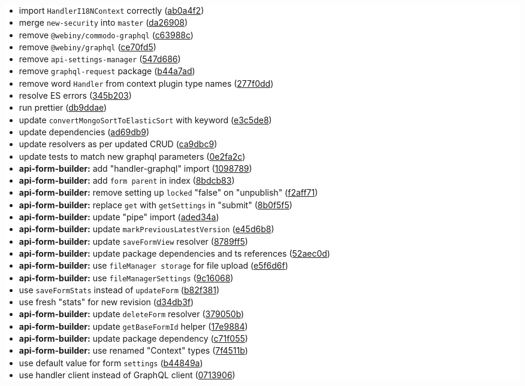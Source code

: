 * import `HandlerI18NContext` correctly ([ab0a4f2](https://github.com/webiny/webiny-js/commit/ab0a4f27282e4ff20ac15859d8be60c0573a7a8c))
* merge `new-security` into `master` ([da26908](https://github.com/webiny/webiny-js/commit/da269089ebaf18cc00c43919688fc4a005314d72))
* remove `@webiny/commodo-graphql` ([c63988c](https://github.com/webiny/webiny-js/commit/c63988c264e708a427d2b5beeafa4ca317e0fdf2))
* remove `@webiny/graphql` ([ce70fd5](https://github.com/webiny/webiny-js/commit/ce70fd581456ba56787c2e12fe8075592138a3b7))
* remove `api-settings-manager` ([547d686](https://github.com/webiny/webiny-js/commit/547d68600132b28950ce6574041bd639f0e752ff))
* remove `graphql-request` package ([b44a7ad](https://github.com/webiny/webiny-js/commit/b44a7ad68b17b14acdc842c2ca5caf87c48d308b))
* remove word `Handler` from context plugin type names ([277f0dd](https://github.com/webiny/webiny-js/commit/277f0dd300b7451a8a162678417e2b428cf002cf))
* resolve ES errors ([345b203](https://github.com/webiny/webiny-js/commit/345b203cad70011fdb79aa7ef261cb2bbbd2545e))
* run prettier ([db9ddae](https://github.com/webiny/webiny-js/commit/db9ddae47197cfec2669993fac571853aa7800d5))
* update `convertMongoSortToElasticSort` with keyword ([e3c5de8](https://github.com/webiny/webiny-js/commit/e3c5de82af6ae0473524de8621b75d9ece27129e))
* update dependencies ([ad69db9](https://github.com/webiny/webiny-js/commit/ad69db96feea646c61c37a163c11649ebb32375e))
* update resolvers as per updated CRUD ([ca9dbc9](https://github.com/webiny/webiny-js/commit/ca9dbc91f6102ef234927e1f39753c2dd6cc9437))
* update tests to match new graphql parameters ([0e2fa2c](https://github.com/webiny/webiny-js/commit/0e2fa2c4f1cca8ce7f192767d24ee47974ffa0a4))
* **api-form-builder:** add "handler-graphql" import ([1098789](https://github.com/webiny/webiny-js/commit/10987893fce10d29df88e89002fffab624492aee))
* **api-form-builder:** add `form parent` in index ([8bdcb83](https://github.com/webiny/webiny-js/commit/8bdcb83febe60e09cd2b72c258690df9900b2c31))
* **api-form-builder:** remove setting up `locked` "false" on "unpublish" ([f2aff71](https://github.com/webiny/webiny-js/commit/f2aff711b8f4bb07d98eb4ab5fdb2fee5e80e39c))
* **api-form-builder:** replace `get` with `getSettings` in "submit" ([8b0f5f5](https://github.com/webiny/webiny-js/commit/8b0f5f53479b626c14f138ccc836708202751b97))
* **api-form-builder:** update "pipe" import ([aded34a](https://github.com/webiny/webiny-js/commit/aded34a9cce6e0a30690c9bc20d98870192482ac))
* **api-form-builder:** update `markPreviousLatestVersion` ([e45d6b8](https://github.com/webiny/webiny-js/commit/e45d6b8e6f34b5010dd82985c5c234601c4a9c59))
* **api-form-builder:** update `saveFormView` resolver ([8789ff5](https://github.com/webiny/webiny-js/commit/8789ff58d35fe0c12ce6ae84280ff28b953b448e))
* **api-form-builder:** update package dependencies and ts references ([52aec0d](https://github.com/webiny/webiny-js/commit/52aec0d28633a6afb056888b5dc69150ed3e2c03))
* **api-form-builder:** use `fileManager storage` for file upload ([e5f6d6f](https://github.com/webiny/webiny-js/commit/e5f6d6f10e10bcd38480a75283729303700dd0a9))
* **api-form-builder:** use `fileManagerSettings` ([9c16068](https://github.com/webiny/webiny-js/commit/9c16068fb8aca01f074941bdd7c8300a6a65a88b))
* use `saveFormStats` instead of `updateForm` ([b82f381](https://github.com/webiny/webiny-js/commit/b82f381385fc4b23707cbe7d777631e9011e3481))
* use fresh "stats" for new revision ([d34db3f](https://github.com/webiny/webiny-js/commit/d34db3ffde2e6769b021fe36ee5ead0d24f2c364))
* **api-form-builder:** update `deleteForm` resolver ([379050b](https://github.com/webiny/webiny-js/commit/379050becf5eb9a2e5e74409683c3c9d8f8f4d37))
* **api-form-builder:** update `getBaseFormId` helper ([17e9884](https://github.com/webiny/webiny-js/commit/17e98844ac43bcda83262f4bd83a6ae1e6618bc8))
* **api-form-builder:** update package dependency ([c71f055](https://github.com/webiny/webiny-js/commit/c71f0552193ffe44eb7572b9a629fe90663d6864))
* **api-form-builder:** use renamed "Context" types ([7f4511b](https://github.com/webiny/webiny-js/commit/7f4511bd36892569f7e68c164d80ddc050d5deef))
* use default value for form `settings` ([b44849a](https://github.com/webiny/webiny-js/commit/b44849a83093596649b8fc81d544e40a8749104e))
* use handler client instead of GraphQL client ([0713906](https://github.com/webiny/webiny-js/commit/0713906a3a90d1391f5942541be854260e3b9b2c))